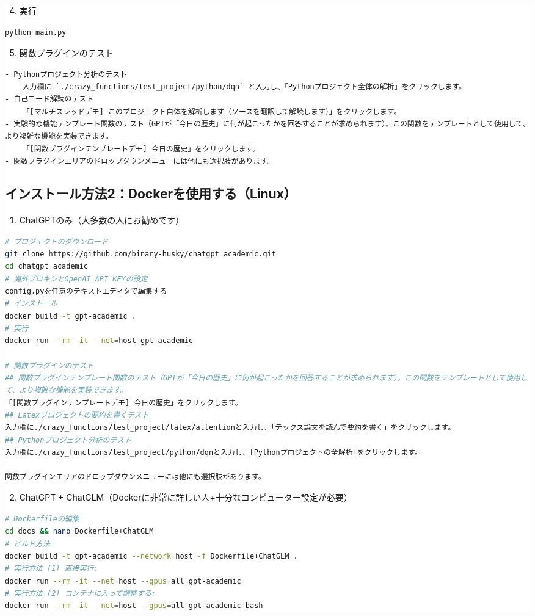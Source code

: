 4. 実行
```sh
python main.py
```

5. 関数プラグインのテスト
```
- Pythonプロジェクト分析のテスト
    入力欄に `./crazy_functions/test_project/python/dqn` と入力し、「Pythonプロジェクト全体の解析」をクリックします。
- 自己コード解読のテスト
    「[マルチスレッドデモ] このプロジェクト自体を解析します（ソースを翻訳して解読します）」をクリックします。
- 実験的な機能テンプレート関数のテスト（GPTが「今日の歴史」に何が起こったかを回答することが求められます）。この関数をテンプレートとして使用して、より複雑な機能を実装できます。
    「[関数プラグインテンプレートデモ] 今日の歴史」をクリックします。
- 関数プラグインエリアのドロップダウンメニューには他にも選択肢があります。
```

## インストール方法2：Dockerを使用する（Linux）

1. ChatGPTのみ（大多数の人にお勧めです）
``` sh
# プロジェクトのダウンロード
git clone https://github.com/binary-husky/chatgpt_academic.git
cd chatgpt_academic
# 海外プロキシとOpenAI API KEYの設定
config.pyを任意のテキストエディタで編集する
# インストール
docker build -t gpt-academic .
# 実行
docker run --rm -it --net=host gpt-academic

# 関数プラグインのテスト
## 関数プラグインテンプレート関数のテスト（GPTが「今日の歴史」に何が起こったかを回答することが求められます）。この関数をテンプレートとして使用して、より複雑な機能を実装できます。
「[関数プラグインテンプレートデモ] 今日の歴史」をクリックします。
## Latexプロジェクトの要約を書くテスト
入力欄に./crazy_functions/test_project/latex/attentionと入力し、「テックス論文を読んで要約を書く」をクリックします。
## Pythonプロジェクト分析のテスト
入力欄に./crazy_functions/test_project/python/dqnと入力し、[Pythonプロジェクトの全解析]をクリックします。

関数プラグインエリアのドロップダウンメニューには他にも選択肢があります。
```

2. ChatGPT + ChatGLM（Dockerに非常に詳しい人+十分なコンピューター設定が必要）



```sh
# Dockerfileの編集
cd docs && nano Dockerfile+ChatGLM
# ビルド方法
docker build -t gpt-academic --network=host -f Dockerfile+ChatGLM .
# 実行方法 (1) 直接実行: 
docker run --rm -it --net=host --gpus=all gpt-academic
# 実行方法 (2) コンテナに入って調整する:
docker run --rm -it --net=host --gpus=all gpt-academic bash
```
